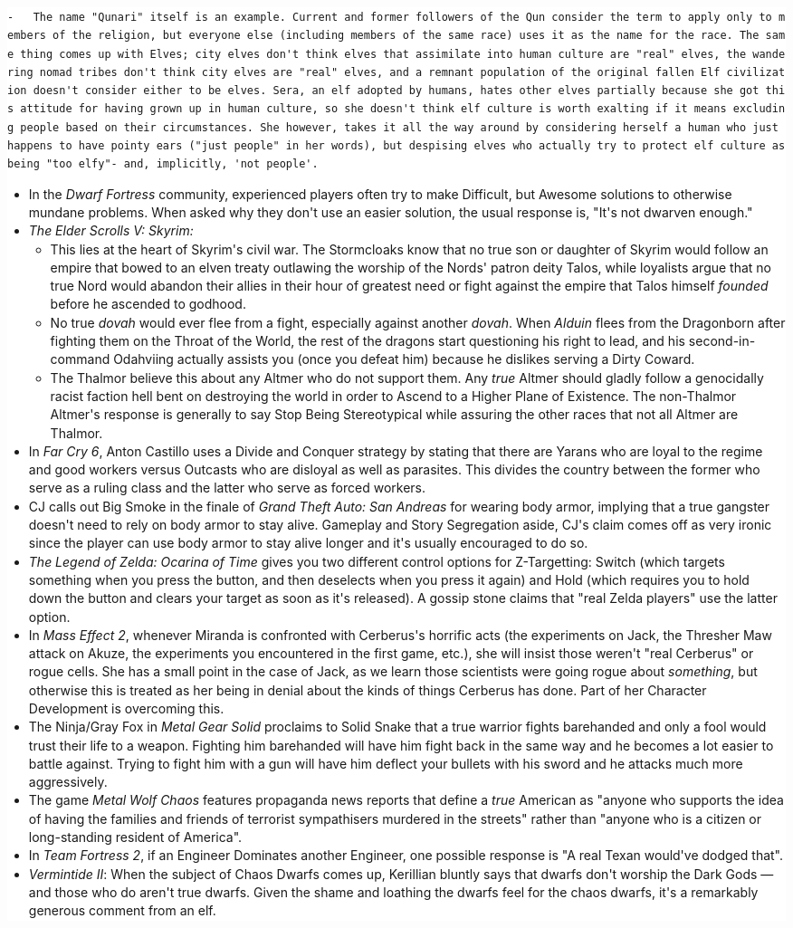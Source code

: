     -   The name "Qunari" itself is an example. Current and former followers of the Qun consider the term to apply only to members of the religion, but everyone else (including members of the same race) uses it as the name for the race. The same thing comes up with Elves; city elves don't think elves that assimilate into human culture are "real" elves, the wandering nomad tribes don't think city elves are "real" elves, and a remnant population of the original fallen Elf civilization doesn't consider either to be elves. Sera, an elf adopted by humans, hates other elves partially because she got this attitude for having grown up in human culture, so she doesn't think elf culture is worth exalting if it means excluding people based on their circumstances. She however, takes it all the way around by considering herself a human who just happens to have pointy ears ("just people" in her words), but despising elves who actually try to protect elf culture as being "too elfy"- and, implicitly, 'not people'.
-   In the _Dwarf Fortress_ community, experienced players often try to make Difficult, but Awesome solutions to otherwise mundane problems. When asked why they don't use an easier solution, the usual response is, "It's not dwarven enough."
-   _The Elder Scrolls V: Skyrim:_
    -   This lies at the heart of Skyrim's civil war. The Stormcloaks know that no true son or daughter of Skyrim would follow an empire that bowed to an elven treaty outlawing the worship of the Nords' patron deity Talos, while loyalists argue that no true Nord would abandon their allies in their hour of greatest need or fight against the empire that Talos himself _founded_ before he ascended to godhood.
    -   No true _dovah_ would ever flee from a fight, especially against another _dovah_. When _Alduin_ flees from the Dragonborn after fighting them on the Throat of the World, the rest of the dragons start questioning his right to lead, and his second-in-command Odahviing actually assists you (once you defeat him) because he dislikes serving a Dirty Coward.
    -   The Thalmor believe this about any Altmer who do not support them. Any _true_ Altmer should gladly follow a genocidally racist faction hell bent on destroying the world in order to Ascend to a Higher Plane of Existence. The non-Thalmor Altmer's response is generally to say Stop Being Stereotypical while assuring the other races that not all Altmer are Thalmor.
-   In _Far Cry 6_, Anton Castillo uses a Divide and Conquer strategy by stating that there are Yarans who are loyal to the regime and good workers versus Outcasts who are disloyal as well as parasites. This divides the country between the former who serve as a ruling class and the latter who serve as forced workers.
-   CJ calls out Big Smoke in the finale of _Grand Theft Auto: San Andreas_ for wearing body armor, implying that a true gangster doesn't need to rely on body armor to stay alive. Gameplay and Story Segregation aside, CJ's claim comes off as very ironic since the player can use body armor to stay alive longer and it's usually encouraged to do so.
-   _The Legend of Zelda: Ocarina of Time_ gives you two different control options for Z-Targetting: Switch (which targets something when you press the button, and then deselects when you press it again) and Hold (which requires you to hold down the button and clears your target as soon as it's released). A gossip stone claims that "real Zelda players" use the latter option.
-   In _Mass Effect 2_, whenever Miranda is confronted with Cerberus's horrific acts (the experiments on Jack, the Thresher Maw attack on Akuze, the experiments you encountered in the first game, etc.), she will insist those weren't "real Cerberus" or rogue cells. She has a small point in the case of Jack, as we learn those scientists were going rogue about _something_, but otherwise this is treated as her being in denial about the kinds of things Cerberus has done. Part of her Character Development is overcoming this.
-   The Ninja/Gray Fox in _Metal Gear Solid_ proclaims to Solid Snake that a true warrior fights barehanded and only a fool would trust their life to a weapon. Fighting him barehanded will have him fight back in the same way and he becomes a lot easier to battle against. Trying to fight him with a gun will have him deflect your bullets with his sword and he attacks much more aggressively.
-   The game _Metal Wolf Chaos_ features propaganda news reports that define a _true_ American as "anyone who supports the idea of having the families and friends of terrorist sympathisers murdered in the streets" rather than "anyone who is a citizen or long-standing resident of America".
-   In _Team Fortress 2_, if an Engineer Dominates another Engineer, one possible response is "A real Texan would've dodged that".
-   _Vermintide II_: When the subject of Chaos Dwarfs comes up, Kerillian bluntly says that dwarfs don't worship the Dark Gods — and those who do aren't true dwarfs. Given the shame and loathing the dwarfs feel for the chaos dwarfs, it's a remarkably generous comment from an elf.